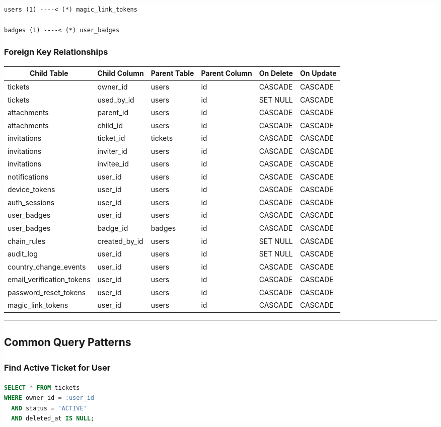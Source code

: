 ```
users (1) ----< (*) magic_link_tokens

badges (1) ----< (*) user_badges
```

### Foreign Key Relationships

| Child Table | Child Column | Parent Table | Parent Column | On Delete | On Update |
|-------------|--------------|--------------|---------------|-----------|-----------|
| tickets | owner_id | users | id | CASCADE | CASCADE |
| tickets | used_by_id | users | id | SET NULL | CASCADE |
| attachments | parent_id | users | id | CASCADE | CASCADE |
| attachments | child_id | users | id | CASCADE | CASCADE |
| invitations | ticket_id | tickets | id | CASCADE | CASCADE |
| invitations | inviter_id | users | id | CASCADE | CASCADE |
| invitations | invitee_id | users | id | CASCADE | CASCADE |
| notifications | user_id | users | id | CASCADE | CASCADE |
| device_tokens | user_id | users | id | CASCADE | CASCADE |
| auth_sessions | user_id | users | id | CASCADE | CASCADE |
| user_badges | user_id | users | id | CASCADE | CASCADE |
| user_badges | badge_id | badges | id | CASCADE | CASCADE |
| chain_rules | created_by_id | users | id | SET NULL | CASCADE |
| audit_log | user_id | users | id | SET NULL | CASCADE |
| country_change_events | user_id | users | id | CASCADE | CASCADE |
| email_verification_tokens | user_id | users | id | CASCADE | CASCADE |
| password_reset_tokens | user_id | users | id | CASCADE | CASCADE |
| magic_link_tokens | user_id | users | id | CASCADE | CASCADE |

---

## Common Query Patterns

### Find Active Ticket for User

```sql
SELECT * FROM tickets
WHERE owner_id = :user_id
  AND status = 'ACTIVE'
  AND deleted_at IS NULL;
```
